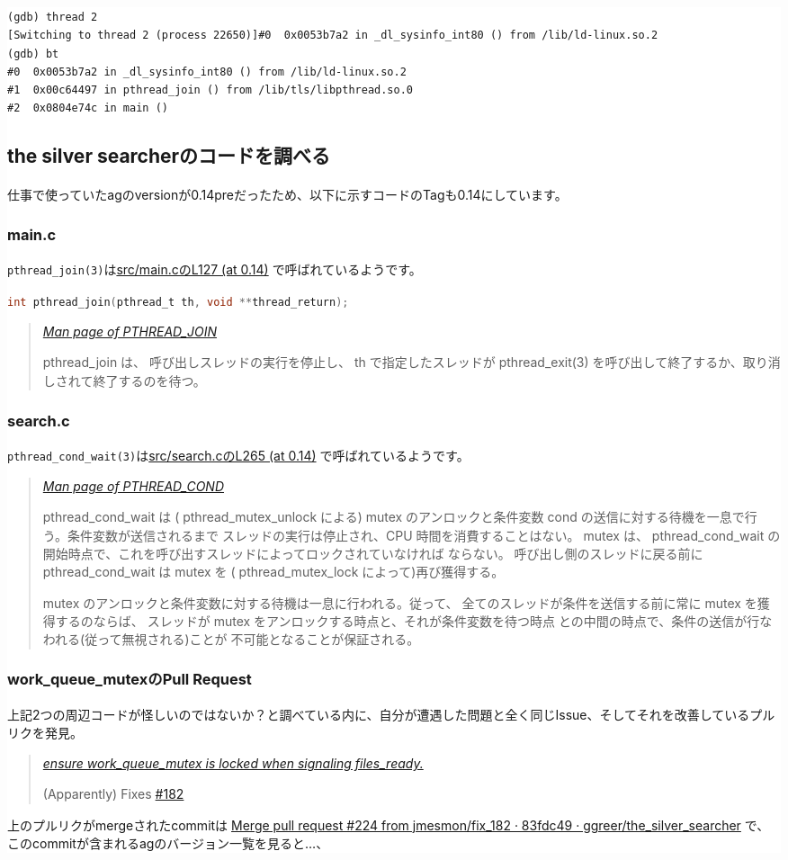 ```c-objdump
(gdb) thread 2
[Switching to thread 2 (process 22650)]#0  0x0053b7a2 in _dl_sysinfo_int80 () from /lib/ld-linux.so.2
(gdb) bt
#0  0x0053b7a2 in _dl_sysinfo_int80 () from /lib/ld-linux.so.2
#1  0x00c64497 in pthread_join () from /lib/tls/libpthread.so.0
#2  0x0804e74c in main ()
```

## the silver searcherのコードを調べる

仕事で使っていたagのversionが0.14preだったため、以下に示すコードのTagも0.14にしています。

### main.c

`pthread_join(3)`は[src/main.cのL127 (at 0.14)](https://github.com/ggreer/the_silver_searcher/blob/0.14/src/main.c#L127) で呼ばれているようです。

```c
int pthread_join(pthread_t th, void **thread_return);
```

> [*Man page of PTHREAD\_JOIN*](http://linuxjm.sourceforge.jp/html/glibc-linuxthreads/man3/pthread_join.3.html)
> 
> pthread\_join は、 呼び出しスレッドの実行を停止し、 th で指定したスレッドが pthread\_exit(3) を呼び出して終了するか、取り消しされて終了するのを待つ。

### search.c

`pthread_cond_wait(3)`は[src/search.cのL265 (at 0.14)](https://github.com/ggreer/the_silver_searcher/blob/0.14/src/search.c#L265) で呼ばれているようです。

> [*Man page of PTHREAD_COND*](http://linuxjm.sourceforge.jp/html/glibc-linuxthreads/man3/pthread_cond_wait.3.html)
> 
>pthread\_cond\_wait は ( pthread\_mutex\_unlock による) mutex のアンロックと条件変数 cond の送信に対する待機を一息で行う。条件変数が送信されるまで スレッドの実行は停止され、CPU 時間を消費することはない。 mutex は、 pthread\_cond\_wait の開始時点で、これを呼び出すスレッドによってロックされていなければ ならない。 呼び出し側のスレッドに戻る前に pthread\_cond\_wait は mutex を ( pthread\_mutex\_lock によって)再び獲得する。
> 
> mutex のアンロックと条件変数に対する待機は一息に行われる。従って、 全てのスレッドが条件を送信する前に常に mutex を獲得するのならば、 スレッドが mutex をアンロックする時点と、それが条件変数を待つ時点 との中間の時点で、条件の送信が行なわれる(従って無視される)ことが 不可能となることが保証される。 

### work\_queue\_mutexのPull Request

上記2つの周辺コードが怪しいのではないか？と調べている内に、自分が遭遇した問題と全く同じIssue、そしてそれを改善しているプルリクを発見。

> [*ensure work_queue_mutex is locked when signaling files_ready.*](https://github.com/ggreer/the_silver_searcher/pull/224)
> 
>  (Apparently) Fixes [#182](https://github.com/ggreer/the_silver_searcher/issues/182)

上のプルリクがmergeされたcommitは [Merge pull request #224 from jmesmon/fix_182 · 83fdc49 · ggreer/the_silver_searcher](https://github.com/ggreer/the_silver_searcher/commit/83fdc4986fab15fe9aefaf451a2b2d4a880fad85) で、このcommitが含まれるagのバージョン一覧を見ると…、
